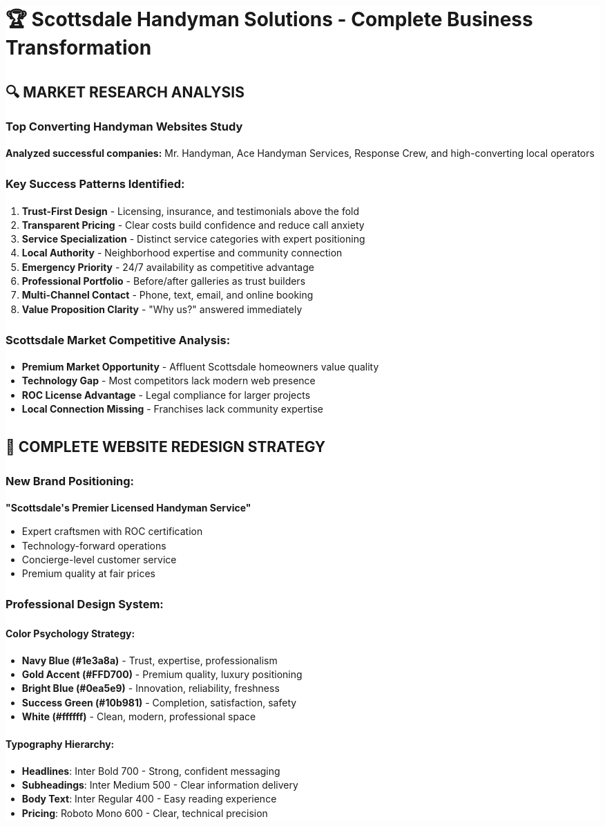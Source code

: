 # 🏆 Scottsdale Handyman Solutions - Complete Business Transformation

## 🔍 MARKET RESEARCH ANALYSIS

### Top Converting Handyman Websites Study
**Analyzed successful companies:** Mr. Handyman, Ace Handyman Services, Response Crew, and high-converting local operators

### Key Success Patterns Identified:
1. **Trust-First Design** - Licensing, insurance, and testimonials above the fold
2. **Transparent Pricing** - Clear costs build confidence and reduce call anxiety
3. **Service Specialization** - Distinct service categories with expert positioning
4. **Local Authority** - Neighborhood expertise and community connection
5. **Emergency Priority** - 24/7 availability as competitive advantage
6. **Professional Portfolio** - Before/after galleries as trust builders
7. **Multi-Channel Contact** - Phone, text, email, and online booking
8. **Value Proposition Clarity** - "Why us?" answered immediately

### Scottsdale Market Competitive Analysis:
- **Premium Market Opportunity** - Affluent Scottsdale homeowners value quality
- **Technology Gap** - Most competitors lack modern web presence
- **ROC License Advantage** - Legal compliance for larger projects
- **Local Connection Missing** - Franchises lack community expertise

## 🎯 COMPLETE WEBSITE REDESIGN STRATEGY

### New Brand Positioning:
**"Scottsdale's Premier Licensed Handyman Service"**
- Expert craftsmen with ROC certification
- Technology-forward operations
- Concierge-level customer service
- Premium quality at fair prices

### Professional Design System:

#### Color Psychology Strategy:
- **Navy Blue (#1e3a8a)** - Trust, expertise, professionalism
- **Gold Accent (#FFD700)** - Premium quality, luxury positioning
- **Bright Blue (#0ea5e9)** - Innovation, reliability, freshness
- **Success Green (#10b981)** - Completion, satisfaction, safety
- **White (#ffffff)** - Clean, modern, professional space

#### Typography Hierarchy:
- **Headlines**: Inter Bold 700 - Strong, confident messaging
- **Subheadings**: Inter Medium 500 - Clear information delivery
- **Body Text**: Inter Regular 400 - Easy reading experience
- **Pricing**: Roboto Mono 600 - Clear, technical precision
